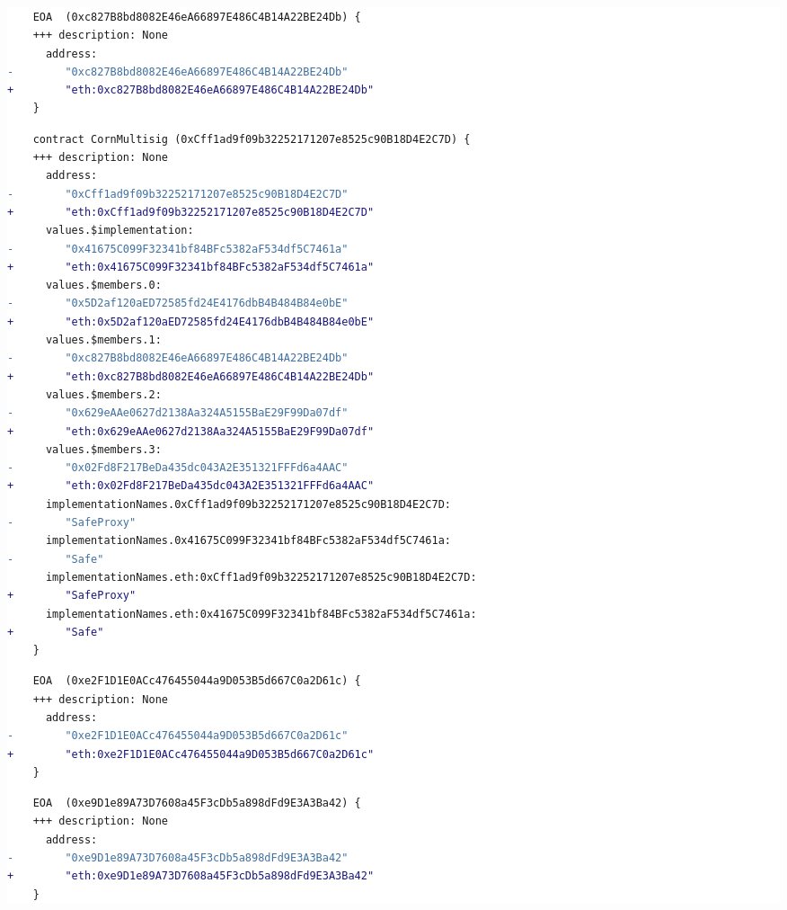 ```diff
    EOA  (0xc827B8bd8082E46eA66897E486C4B14A22BE24Db) {
    +++ description: None
      address:
-        "0xc827B8bd8082E46eA66897E486C4B14A22BE24Db"
+        "eth:0xc827B8bd8082E46eA66897E486C4B14A22BE24Db"
    }
```

```diff
    contract CornMultisig (0xCff1ad9f09b32252171207e8525c90B18D4E2C7D) {
    +++ description: None
      address:
-        "0xCff1ad9f09b32252171207e8525c90B18D4E2C7D"
+        "eth:0xCff1ad9f09b32252171207e8525c90B18D4E2C7D"
      values.$implementation:
-        "0x41675C099F32341bf84BFc5382aF534df5C7461a"
+        "eth:0x41675C099F32341bf84BFc5382aF534df5C7461a"
      values.$members.0:
-        "0x5D2af120aED72585fd24E4176dbB4B484B84e0bE"
+        "eth:0x5D2af120aED72585fd24E4176dbB4B484B84e0bE"
      values.$members.1:
-        "0xc827B8bd8082E46eA66897E486C4B14A22BE24Db"
+        "eth:0xc827B8bd8082E46eA66897E486C4B14A22BE24Db"
      values.$members.2:
-        "0x629eAAe0627d2138Aa324A5155BaE29F99Da07df"
+        "eth:0x629eAAe0627d2138Aa324A5155BaE29F99Da07df"
      values.$members.3:
-        "0x02Fd8F217BeDa435dc043A2E351321FFFd6a4AAC"
+        "eth:0x02Fd8F217BeDa435dc043A2E351321FFFd6a4AAC"
      implementationNames.0xCff1ad9f09b32252171207e8525c90B18D4E2C7D:
-        "SafeProxy"
      implementationNames.0x41675C099F32341bf84BFc5382aF534df5C7461a:
-        "Safe"
      implementationNames.eth:0xCff1ad9f09b32252171207e8525c90B18D4E2C7D:
+        "SafeProxy"
      implementationNames.eth:0x41675C099F32341bf84BFc5382aF534df5C7461a:
+        "Safe"
    }
```

```diff
    EOA  (0xe2F1D1E0ACc476455044a9D053B5d667C0a2D61c) {
    +++ description: None
      address:
-        "0xe2F1D1E0ACc476455044a9D053B5d667C0a2D61c"
+        "eth:0xe2F1D1E0ACc476455044a9D053B5d667C0a2D61c"
    }
```

```diff
    EOA  (0xe9D1e89A73D7608a45F3cDb5a898dFd9E3A3Ba42) {
    +++ description: None
      address:
-        "0xe9D1e89A73D7608a45F3cDb5a898dFd9E3A3Ba42"
+        "eth:0xe9D1e89A73D7608a45F3cDb5a898dFd9E3A3Ba42"
    }
```

